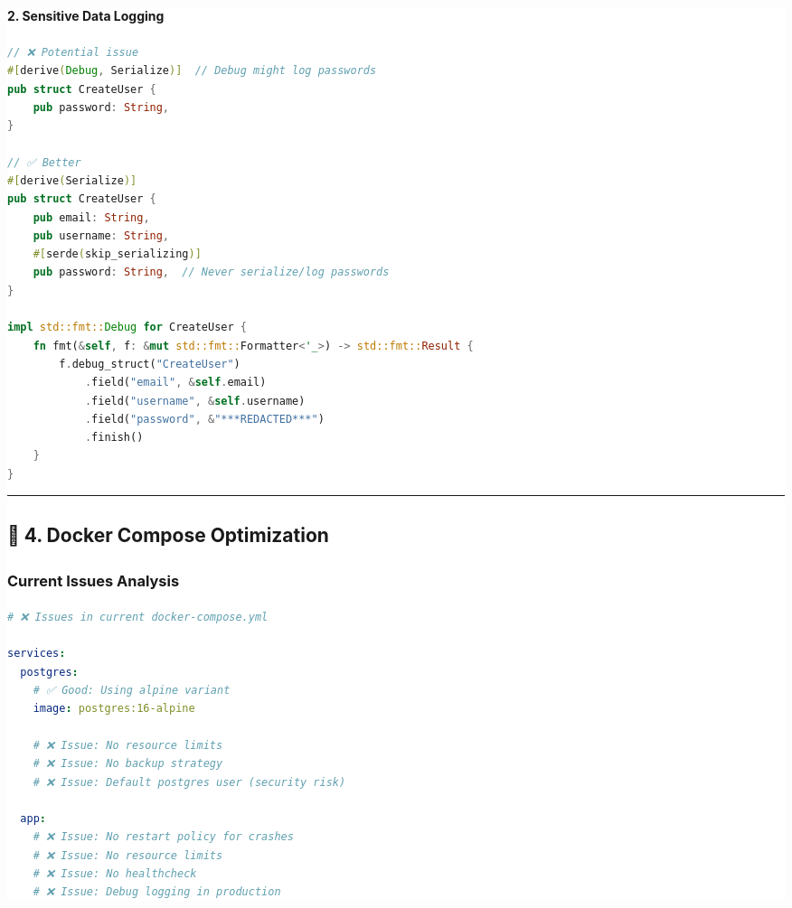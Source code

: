 #### 2. Sensitive Data Logging

```rust
// ❌ Potential issue
#[derive(Debug, Serialize)]  // Debug might log passwords
pub struct CreateUser {
    pub password: String,
}

// ✅ Better
#[derive(Serialize)]
pub struct CreateUser {
    pub email: String,
    pub username: String,
    #[serde(skip_serializing)]
    pub password: String,  // Never serialize/log passwords
}

impl std::fmt::Debug for CreateUser {
    fn fmt(&self, f: &mut std::fmt::Formatter<'_>) -> std::fmt::Result {
        f.debug_struct("CreateUser")
            .field("email", &self.email)
            .field("username", &self.username)
            .field("password", &"***REDACTED***")
            .finish()
    }
}
```

---

## 🐋 4. Docker Compose Optimization

### Current Issues Analysis

```yaml
# ❌ Issues in current docker-compose.yml

services:
  postgres:
    # ✅ Good: Using alpine variant
    image: postgres:16-alpine

    # ❌ Issue: No resource limits
    # ❌ Issue: No backup strategy
    # ❌ Issue: Default postgres user (security risk)

  app:
    # ❌ Issue: No restart policy for crashes
    # ❌ Issue: No resource limits
    # ❌ Issue: No healthcheck
    # ❌ Issue: Debug logging in production
```
